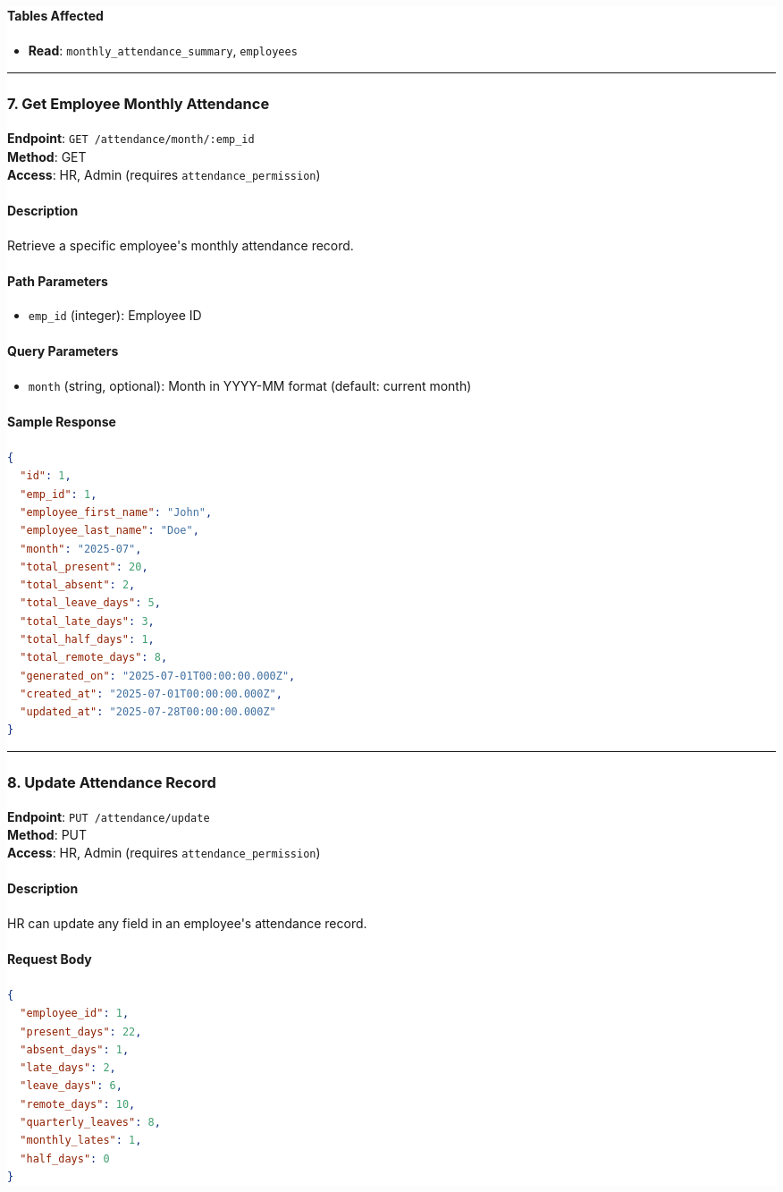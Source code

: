 #### Tables Affected
- **Read**: `monthly_attendance_summary`, `employees`

---

### 7. Get Employee Monthly Attendance
**Endpoint**: `GET /attendance/month/:emp_id`  
**Method**: GET  
**Access**: HR, Admin (requires `attendance_permission`)

#### Description
Retrieve a specific employee's monthly attendance record.

#### Path Parameters
- `emp_id` (integer): Employee ID

#### Query Parameters
- `month` (string, optional): Month in YYYY-MM format (default: current month)

#### Sample Response
```json
{
  "id": 1,
  "emp_id": 1,
  "employee_first_name": "John",
  "employee_last_name": "Doe",
  "month": "2025-07",
  "total_present": 20,
  "total_absent": 2,
  "total_leave_days": 5,
  "total_late_days": 3,
  "total_half_days": 1,
  "total_remote_days": 8,
  "generated_on": "2025-07-01T00:00:00.000Z",
  "created_at": "2025-07-01T00:00:00.000Z",
  "updated_at": "2025-07-28T00:00:00.000Z"
}
```

---

### 8. Update Attendance Record
**Endpoint**: `PUT /attendance/update`  
**Method**: PUT  
**Access**: HR, Admin (requires `attendance_permission`)

#### Description
HR can update any field in an employee's attendance record.

#### Request Body
```json
{
  "employee_id": 1,
  "present_days": 22,
  "absent_days": 1,
  "late_days": 2,
  "leave_days": 6,
  "remote_days": 10,
  "quarterly_leaves": 8,
  "monthly_lates": 1,
  "half_days": 0
}
```
